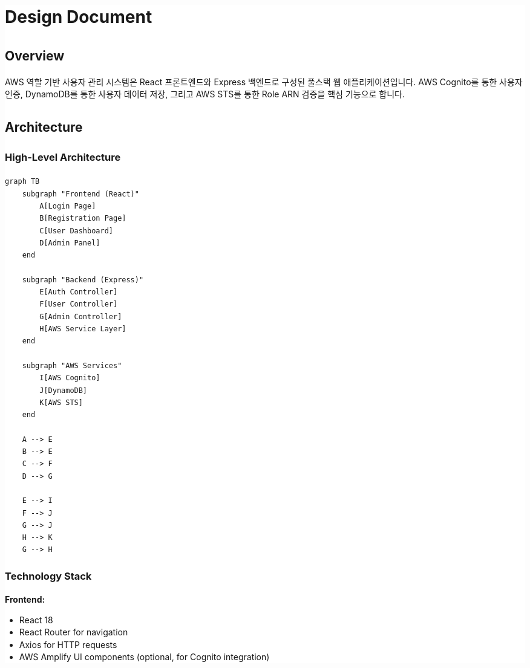 # Design Document

## Overview

AWS 역할 기반 사용자 관리 시스템은 React 프론트엔드와 Express 백엔드로 구성된 풀스택 웹 애플리케이션입니다. AWS Cognito를 통한 사용자 인증, DynamoDB를 통한 사용자 데이터 저장, 그리고 AWS STS를 통한 Role ARN 검증을 핵심 기능으로 합니다.

## Architecture

### High-Level Architecture

```mermaid
graph TB
    subgraph "Frontend (React)"
        A[Login Page]
        B[Registration Page]
        C[User Dashboard]
        D[Admin Panel]
    end
    
    subgraph "Backend (Express)"
        E[Auth Controller]
        F[User Controller]
        G[Admin Controller]
        H[AWS Service Layer]
    end
    
    subgraph "AWS Services"
        I[AWS Cognito]
        J[DynamoDB]
        K[AWS STS]
    end
    
    A --> E
    B --> E
    C --> F
    D --> G
    
    E --> I
    F --> J
    G --> J
    H --> K
    G --> H
```

### Technology Stack

**Frontend:**
- React 18
- React Router for navigation
- Axios for HTTP requests
- AWS Amplify UI components (optional, for Cognito integration)
